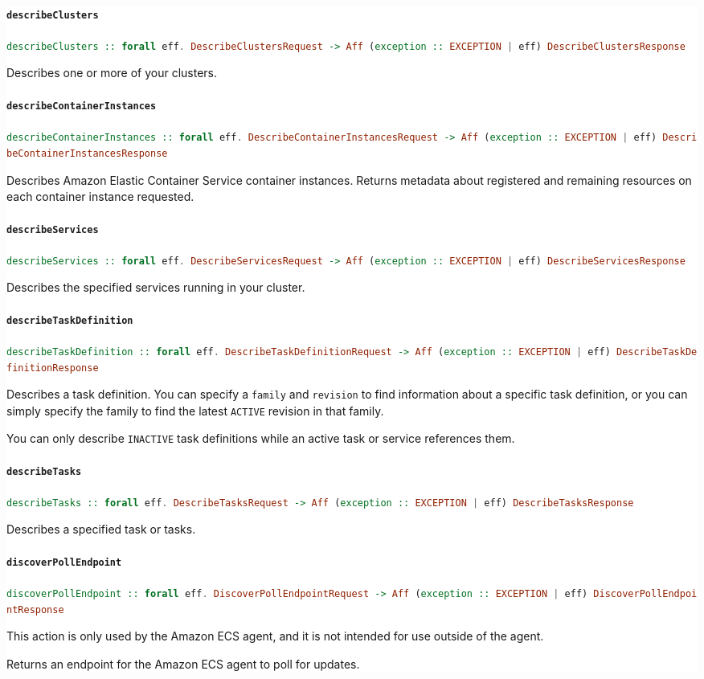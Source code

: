 #### `describeClusters`

``` purescript
describeClusters :: forall eff. DescribeClustersRequest -> Aff (exception :: EXCEPTION | eff) DescribeClustersResponse
```

<p>Describes one or more of your clusters.</p>

#### `describeContainerInstances`

``` purescript
describeContainerInstances :: forall eff. DescribeContainerInstancesRequest -> Aff (exception :: EXCEPTION | eff) DescribeContainerInstancesResponse
```

<p>Describes Amazon Elastic Container Service container instances. Returns metadata about registered and remaining resources on each container instance requested.</p>

#### `describeServices`

``` purescript
describeServices :: forall eff. DescribeServicesRequest -> Aff (exception :: EXCEPTION | eff) DescribeServicesResponse
```

<p>Describes the specified services running in your cluster.</p>

#### `describeTaskDefinition`

``` purescript
describeTaskDefinition :: forall eff. DescribeTaskDefinitionRequest -> Aff (exception :: EXCEPTION | eff) DescribeTaskDefinitionResponse
```

<p>Describes a task definition. You can specify a <code>family</code> and <code>revision</code> to find information about a specific task definition, or you can simply specify the family to find the latest <code>ACTIVE</code> revision in that family.</p> <note> <p>You can only describe <code>INACTIVE</code> task definitions while an active task or service references them.</p> </note>

#### `describeTasks`

``` purescript
describeTasks :: forall eff. DescribeTasksRequest -> Aff (exception :: EXCEPTION | eff) DescribeTasksResponse
```

<p>Describes a specified task or tasks.</p>

#### `discoverPollEndpoint`

``` purescript
discoverPollEndpoint :: forall eff. DiscoverPollEndpointRequest -> Aff (exception :: EXCEPTION | eff) DiscoverPollEndpointResponse
```

<note> <p>This action is only used by the Amazon ECS agent, and it is not intended for use outside of the agent.</p> </note> <p>Returns an endpoint for the Amazon ECS agent to poll for updates.</p>
